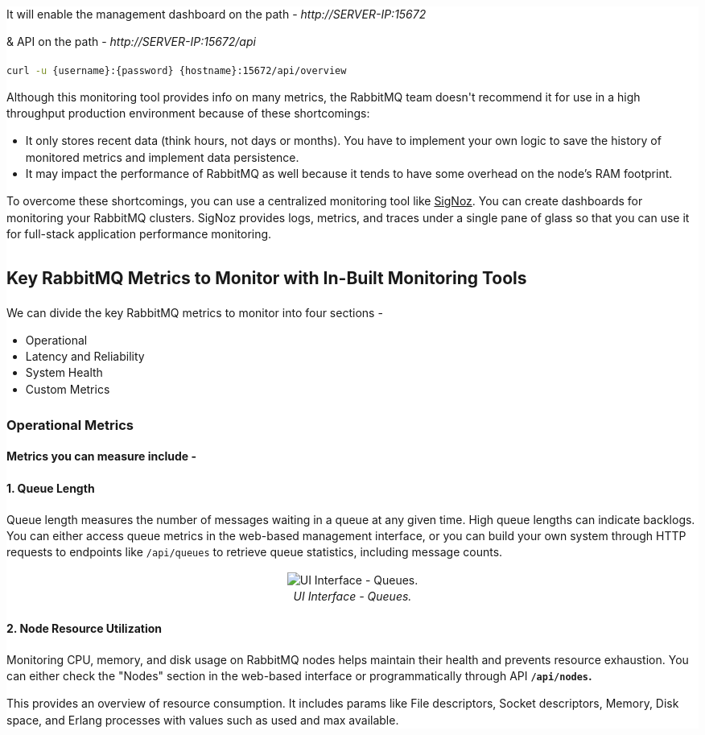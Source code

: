 It will enable the management dashboard on the path - *http://SERVER-IP:15672*

& API on the path - *http://SERVER-IP:15672/api*

```bash
curl -u {username}:{password} {hostname}:15672/api/overview
```

Although this monitoring tool provides info on many metrics, the RabbitMQ team doesn't recommend it for use in a high throughput production environment because of these shortcomings:

- It only stores recent data (think hours, not days or months). You have to implement your own logic to save the history of monitored metrics and implement data persistence.
- It may impact the performance of RabbitMQ as well because it tends to have some overhead on the node’s RAM footprint.

To overcome these shortcomings, you can use a centralized monitoring tool like [SigNoz](https://signoz.io/). You can create dashboards for monitoring your RabbitMQ clusters. SigNoz provides logs, metrics, and traces under a single pane of glass so that you can use it for full-stack application performance monitoring.

## Key RabbitMQ Metrics to Monitor with In-Built Monitoring Tools

We can divide the key RabbitMQ metrics to monitor into four sections - 

- Operational
- Latency and Reliability
- System Health
- Custom Metrics

### Operational Metrics

**Metrics you can measure include -**

#### 1. Queue Length

Queue length measures the number of messages waiting in a queue at any given time. High queue lengths can indicate backlogs. You can either access queue metrics in the web-based management interface, or you can build your own system through HTTP requests to endpoints like `/api/queues` to retrieve queue statistics, including message counts.


<figure data-zoomable align='center'>
    <img src="/img/blog/2023/10/rabbitmq-queues.webp" alt="UI Interface - Queues."/>
    <figcaption><i>UI Interface - Queues.</i></figcaption>
</figure>


#### 2. Node Resource Utilization

Monitoring CPU, memory, and disk usage on RabbitMQ nodes helps maintain their health and prevents resource exhaustion. You can either check the "Nodes" section in the web-based interface or programmatically through API **`/api/nodes`.** 

This provides an overview of resource consumption. It includes params like File descriptors, Socket descriptors, Memory, Disk space, and Erlang processes with values such as used and max available.

